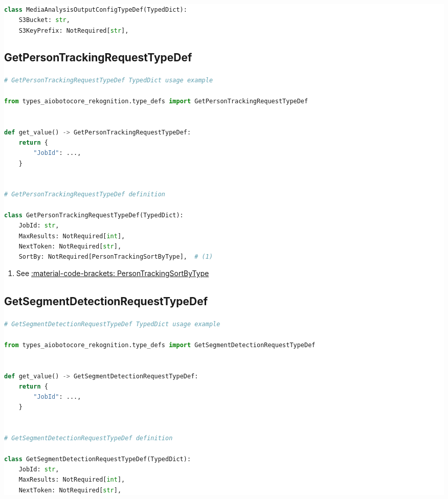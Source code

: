 ```python
class MediaAnalysisOutputConfigTypeDef(TypedDict):
    S3Bucket: str,
    S3KeyPrefix: NotRequired[str],
```


## GetPersonTrackingRequestTypeDef

```python
# GetPersonTrackingRequestTypeDef TypedDict usage example

from types_aiobotocore_rekognition.type_defs import GetPersonTrackingRequestTypeDef


def get_value() -> GetPersonTrackingRequestTypeDef:
    return {
        "JobId": ...,
    }


# GetPersonTrackingRequestTypeDef definition

class GetPersonTrackingRequestTypeDef(TypedDict):
    JobId: str,
    MaxResults: NotRequired[int],
    NextToken: NotRequired[str],
    SortBy: NotRequired[PersonTrackingSortByType],  # (1)
```

1. See [:material-code-brackets: PersonTrackingSortByType](./literals.md#persontrackingsortbytype)

## GetSegmentDetectionRequestTypeDef

```python
# GetSegmentDetectionRequestTypeDef TypedDict usage example

from types_aiobotocore_rekognition.type_defs import GetSegmentDetectionRequestTypeDef


def get_value() -> GetSegmentDetectionRequestTypeDef:
    return {
        "JobId": ...,
    }


# GetSegmentDetectionRequestTypeDef definition

class GetSegmentDetectionRequestTypeDef(TypedDict):
    JobId: str,
    MaxResults: NotRequired[int],
    NextToken: NotRequired[str],
```
